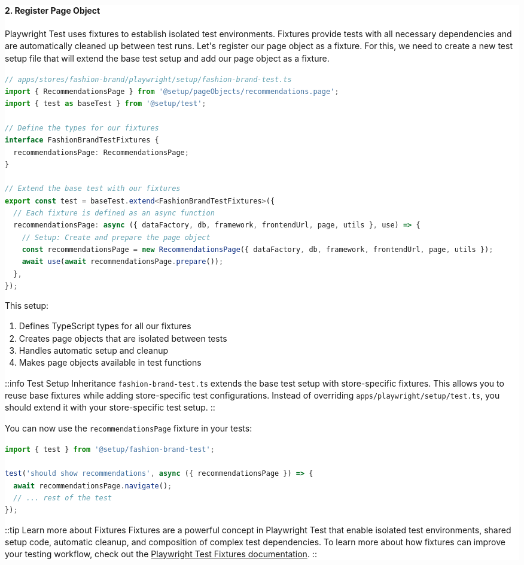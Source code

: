 #### 2. Register Page Object

Playwright Test uses fixtures to establish isolated test environments. Fixtures provide tests with all necessary dependencies and are automatically cleaned up between test runs. Let's register our page object as a fixture. For this, we need to create a new test setup file that will extend the base test setup and add our page object as a fixture.

```ts
// apps/stores/fashion-brand/playwright/setup/fashion-brand-test.ts
import { RecommendationsPage } from '@setup/pageObjects/recommendations.page';
import { test as baseTest } from '@setup/test';

// Define the types for our fixtures
interface FashionBrandTestFixtures {
  recommendationsPage: RecommendationsPage;
}

// Extend the base test with our fixtures
export const test = baseTest.extend<FashionBrandTestFixtures>({
  // Each fixture is defined as an async function
  recommendationsPage: async ({ dataFactory, db, framework, frontendUrl, page, utils }, use) => {
    // Setup: Create and prepare the page object
    const recommendationsPage = new RecommendationsPage({ dataFactory, db, framework, frontendUrl, page, utils });
    await use(await recommendationsPage.prepare());
  },
});
```

This setup:
1. Defines TypeScript types for all our fixtures
2. Creates page objects that are isolated between tests
3. Handles automatic setup and cleanup
4. Makes page objects available in test functions

::info Test Setup Inheritance
`fashion-brand-test.ts` extends the base test setup with store-specific fixtures. This allows you to reuse base fixtures while adding store-specific test configurations. Instead of overriding `apps/playwright/setup/test.ts`, you should extend it with your store-specific test setup.
::

You can now use the `recommendationsPage` fixture in your tests:

```ts
import { test } from '@setup/fashion-brand-test';

test('should show recommendations', async ({ recommendationsPage }) => {
  await recommendationsPage.navigate();
  // ... rest of the test
});
```

::tip Learn more about Fixtures
Fixtures are a powerful concept in Playwright Test that enable isolated test environments, shared setup code, automatic cleanup, and composition of complex test dependencies. To learn more about how fixtures can improve your testing workflow, check out the [Playwright Test Fixtures documentation](https://playwright.dev/docs/test-fixtures).
::
